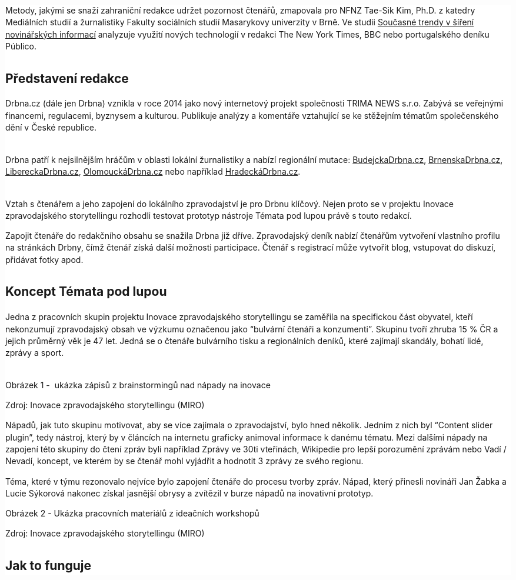 Metody, jakými se snaží zahraniční redakce udržet pozornost čtenářů, zmapovala pro NFNZ Tae-Sik Kim, Ph.D. z katedry Mediálních studií a žurnalistiky Fakulty sociálních studií Masarykovy univerzity v Brně. Ve studii [Současné trendy v šíření novinářských informací](https://www.nfnz.cz/studie-a-analyzy/soucasne-trendy-v-sireni-novinarskych-informaci/) analyzuje využití nových technologií v redakci The New York Times, BBC nebo portugalského deníku Público.

## Představení redakce

Drbna.cz (dále jen Drbna) vznikla v roce 2014 jako nový internetový projekt společnosti TRIMA NEWS s.r.o. Zabývá se veřejnými financemi, regulacemi, byznysem a kulturou. Publikuje analýzy a komentáře vztahující se ke stěžejním tématům společenského dění v České republice. 

\
Drbna patří k nejsilnějším hráčům v oblasti lokální žurnalistiky a nabízí regionální mutace: [BudejckaDrbna.cz](http://www.budejckadrbna.cz), [BrnenskaDrbna.cz](http://www.brnenskadrbna.cz), [LibereckaDrbna.cz](http://www.libereckadrbna.cz), [OlomouckáDrbna.cz](http://www.olomouckadrbna.cz) nebo například [HradeckáDrbna.cz](http://www.hradeckadrbna.cz).

\
Vztah s čtenářem a jeho zapojení do lokálního zpravodajství je pro Drbnu klíčový. Nejen proto se v projektu Inovace zpravodajského storytellingu rozhodli testovat prototyp nástroje Témata pod lupou právě s touto redakcí.

Zapojit čtenáře do redakčního obsahu se snažila Drbna již dříve. Zpravodajský deník nabízí čtenářům vytvoření vlastního profilu na stránkách Drbny, čímž čtenář získá další možnosti participace. Čtenář s registrací může vytvořit blog, vstupovat do diskuzí, přidávat fotky apod. 

## Koncept Témata pod lupou

Jedna z pracovních skupin projektu Inovace zpravodajského storytellingu se zaměřila na specifickou část obyvatel, kteří nekonzumují zpravodajský obsah ve výzkumu označenou jako “bulvární čtenáři a konzumenti”. Skupinu tvoří zhruba 15 % ČR a jejich průměrný věk je 47 let. Jedná se o čtenáře bulvárního tisku a regionálních deníků, které zajímají skandály, bohatí lidé, zprávy a sport.

\
Obrázek 1 -  ukázka zápisů z brainstormingů nad nápady na inovace

Zdroj: Inovace zpravodajského storytellingu (MIRO)

Nápadů, jak tuto skupinu motivovat, aby se více zajímala o zpravodajství, bylo hned několik. Jedním z nich byl “Content slider plugin”, tedy nástroj, který by v článcích na internetu graficky animoval informace k danému tématu. Mezi dalšími nápady na zapojení této skupiny do čtení zpráv byli například Zprávy ve 30ti vteřinách, Wikipedie pro lepší porozumění zprávám nebo Vadí / Nevadí, koncept, ve kterém by se čtenář mohl vyjádřit a hodnotit 3 zprávy ze svého regionu.

Téma, které v týmu rezonovalo nejvíce bylo zapojení čtenáře do procesu tvorby zpráv. Nápad, který přinesli novináři Jan Žabka a Lucie Sýkorová nakonec získal jasnější obrysy a zvítězil v burze nápadů na inovativní prototyp.

Obrázek 2 - Ukázka pracovních materiálů z ideačních workshopů

Zdroj: Inovace zpravodajského storytellingu (MIRO)

## Jak to funguje
